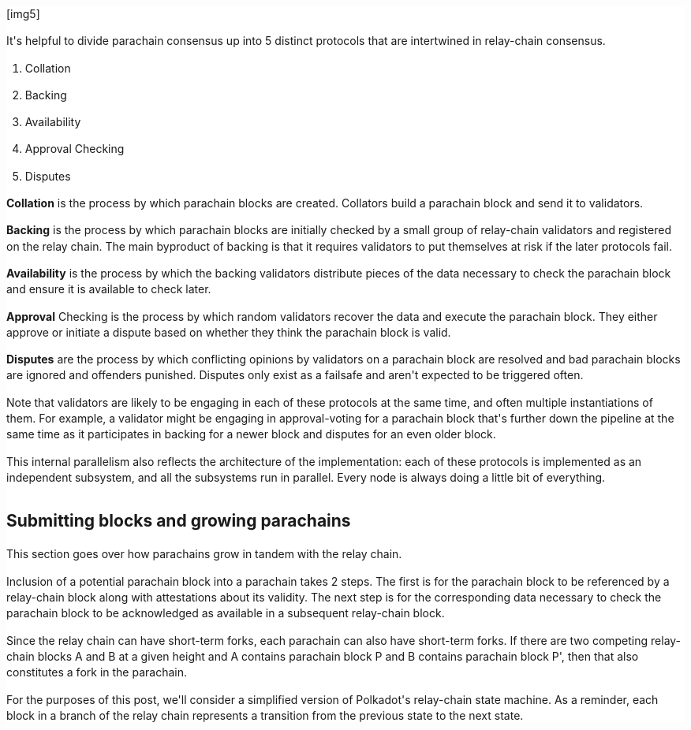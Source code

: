 [img5]

It's helpful to divide parachain consensus up into 5 distinct protocols that are intertwined in relay-chain consensus.

1. Collation

2. Backing

3. Availability

4. Approval Checking

5. Disputes


**Collation** is the process by which parachain blocks are created. Collators build a parachain block and send it to validators.

**Backing** is the process by which parachain blocks are initially checked by a small group of relay-chain validators and registered on the relay chain. The main byproduct of backing is that it requires validators to put themselves at risk if the later protocols fail.

**Availability** is the process by which the backing validators distribute pieces of the data necessary to check the parachain block and ensure it is available to check later.

**Approval** Checking is the process by which random validators recover the data and execute the parachain block. They either approve or initiate a dispute based on whether they think the parachain block is valid.

**Disputes** are the process by which conflicting opinions by validators on a parachain block are resolved and bad parachain blocks are ignored and offenders punished. Disputes only exist as a failsafe and aren't expected to be triggered often.


Note that validators are likely to be engaging in each of these protocols at the same time, and often multiple instantiations of them. For example, a validator might be engaging in approval-voting for a parachain block that's further down the pipeline at the same time as it participates in backing for a newer block and disputes for an even older block.

This internal parallelism also reflects the architecture of the implementation: each of these protocols is implemented as an independent subsystem, and all the subsystems run in parallel. Every node is always doing a little bit of everything.

## Submitting blocks and growing parachains

This section goes over how parachains grow in tandem with the relay chain.

Inclusion of a potential parachain block into a parachain takes 2 steps. The first is for the parachain block to be referenced by a relay-chain block along with attestations about its validity. The next step is for the corresponding data necessary to check the parachain block to be acknowledged as available in a subsequent relay-chain block.

Since the relay chain can have short-term forks, each parachain can also have short-term forks. If there are two competing relay-chain blocks A and B at a given height and A contains parachain block P and B contains parachain block P', then that also constitutes a fork in the parachain.

For the purposes of this post, we'll consider a simplified version of Polkadot's relay-chain state machine. As a reminder, each block in a branch of the relay chain represents a transition from the previous state to the next state.
